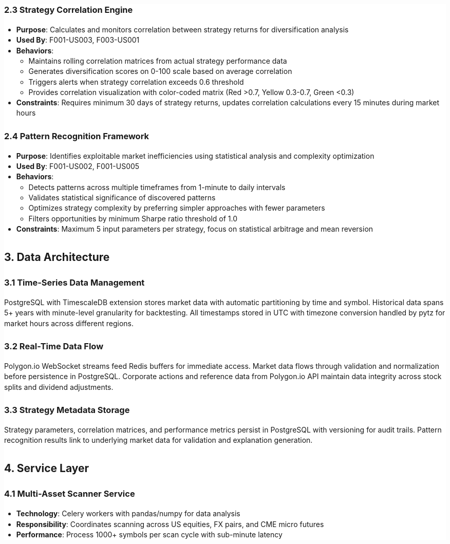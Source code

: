 ### 2.3 Strategy Correlation Engine
- **Purpose**: Calculates and monitors correlation between strategy returns for diversification analysis
- **Used By**: F001-US003, F003-US001
- **Behaviors**:
  - Maintains rolling correlation matrices from actual strategy performance data
  - Generates diversification scores on 0-100 scale based on average correlation
  - Triggers alerts when strategy correlation exceeds 0.6 threshold
  - Provides correlation visualization with color-coded matrix (Red >0.7, Yellow 0.3-0.7, Green <0.3)
- **Constraints**: Requires minimum 30 days of strategy returns, updates correlation calculations every 15 minutes during market hours

### 2.4 Pattern Recognition Framework
- **Purpose**: Identifies exploitable market inefficiencies using statistical analysis and complexity optimization
- **Used By**: F001-US002, F001-US005
- **Behaviors**:
  - Detects patterns across multiple timeframes from 1-minute to daily intervals
  - Validates statistical significance of discovered patterns
  - Optimizes strategy complexity by preferring simpler approaches with fewer parameters
  - Filters opportunities by minimum Sharpe ratio threshold of 1.0
- **Constraints**: Maximum 5 input parameters per strategy, focus on statistical arbitrage and mean reversion

## 3. Data Architecture

### 3.1 Time-Series Data Management
PostgreSQL with TimescaleDB extension stores market data with automatic partitioning by time and symbol. Historical data spans 5+ years with minute-level granularity for backtesting. All timestamps stored in UTC with timezone conversion handled by pytz for market hours across different regions.

### 3.2 Real-Time Data Flow
Polygon.io WebSocket streams feed Redis buffers for immediate access. Market data flows through validation and normalization before persistence in PostgreSQL. Corporate actions and reference data from Polygon.io API maintain data integrity across stock splits and dividend adjustments.

### 3.3 Strategy Metadata Storage
Strategy parameters, correlation matrices, and performance metrics persist in PostgreSQL with versioning for audit trails. Pattern recognition results link to underlying market data for validation and explanation generation.

## 4. Service Layer

### 4.1 Multi-Asset Scanner Service
- **Technology**: Celery workers with pandas/numpy for data analysis
- **Responsibility**: Coordinates scanning across US equities, FX pairs, and CME micro futures
- **Performance**: Process 1000+ symbols per scan cycle with sub-minute latency
